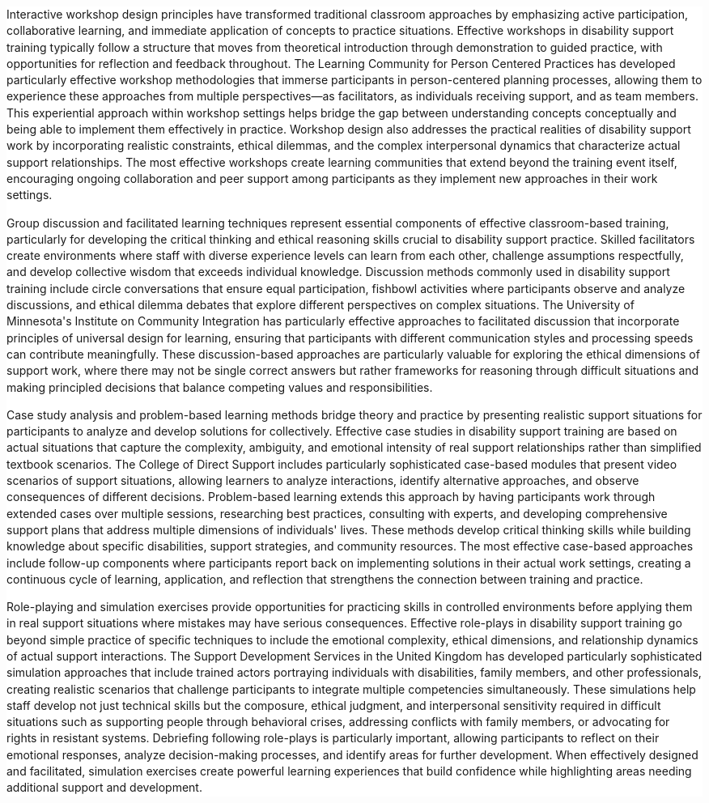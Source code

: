 
Interactive workshop design principles have transformed traditional classroom approaches by emphasizing active participation, collaborative learning, and immediate application of concepts to practice situations. Effective workshops in disability support training typically follow a structure that moves from theoretical introduction through demonstration to guided practice, with opportunities for reflection and feedback throughout. The Learning Community for Person Centered Practices has developed particularly effective workshop methodologies that immerse participants in person-centered planning processes, allowing them to experience these approaches from multiple perspectives—as facilitators, as individuals receiving support, and as team members. This experiential approach within workshop settings helps bridge the gap between understanding concepts conceptually and being able to implement them effectively in practice. Workshop design also addresses the practical realities of disability support work by incorporating realistic constraints, ethical dilemmas, and the complex interpersonal dynamics that characterize actual support relationships. The most effective workshops create learning communities that extend beyond the training event itself, encouraging ongoing collaboration and peer support among participants as they implement new approaches in their work settings.

Group discussion and facilitated learning techniques represent essential components of effective classroom-based training, particularly for developing the critical thinking and ethical reasoning skills crucial to disability support practice. Skilled facilitators create environments where staff with diverse experience levels can learn from each other, challenge assumptions respectfully, and develop collective wisdom that exceeds individual knowledge. Discussion methods commonly used in disability support training include circle conversations that ensure equal participation, fishbowl activities where participants observe and analyze discussions, and ethical dilemma debates that explore different perspectives on complex situations. The University of Minnesota's Institute on Community Integration has particularly effective approaches to facilitated discussion that incorporate principles of universal design for learning, ensuring that participants with different communication styles and processing speeds can contribute meaningfully. These discussion-based approaches are particularly valuable for exploring the ethical dimensions of support work, where there may not be single correct answers but rather frameworks for reasoning through difficult situations and making principled decisions that balance competing values and responsibilities.

Case study analysis and problem-based learning methods bridge theory and practice by presenting realistic support situations for participants to analyze and develop solutions for collectively. Effective case studies in disability support training are based on actual situations that capture the complexity, ambiguity, and emotional intensity of real support relationships rather than simplified textbook scenarios. The College of Direct Support includes particularly sophisticated case-based modules that present video scenarios of support situations, allowing learners to analyze interactions, identify alternative approaches, and observe consequences of different decisions. Problem-based learning extends this approach by having participants work through extended cases over multiple sessions, researching best practices, consulting with experts, and developing comprehensive support plans that address multiple dimensions of individuals' lives. These methods develop critical thinking skills while building knowledge about specific disabilities, support strategies, and community resources. The most effective case-based approaches include follow-up components where participants report back on implementing solutions in their actual work settings, creating a continuous cycle of learning, application, and reflection that strengthens the connection between training and practice.

Role-playing and simulation exercises provide opportunities for practicing skills in controlled environments before applying them in real support situations where mistakes may have serious consequences. Effective role-plays in disability support training go beyond simple practice of specific techniques to include the emotional complexity, ethical dimensions, and relationship dynamics of actual support interactions. The Support Development Services in the United Kingdom has developed particularly sophisticated simulation approaches that include trained actors portraying individuals with disabilities, family members, and other professionals, creating realistic scenarios that challenge participants to integrate multiple competencies simultaneously. These simulations help staff develop not just technical skills but the composure, ethical judgment, and interpersonal sensitivity required in difficult situations such as supporting people through behavioral crises, addressing conflicts with family members, or advocating for rights in resistant systems. Debriefing following role-plays is particularly important, allowing participants to reflect on their emotional responses, analyze decision-making processes, and identify areas for further development. When effectively designed and facilitated, simulation exercises create powerful learning experiences that build confidence while highlighting areas needing additional support and development.
